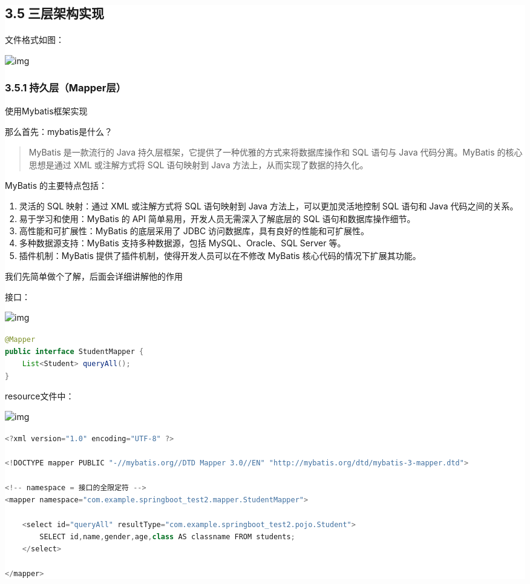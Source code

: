 ## 3.5 三层架构实现

文件格式如图：

![img](https://lanshanteam.feishu.cn/space/api/box/stream/download/asynccode/?code=ZTRlMGM1NmU5YTE4YWU5ZDdiNjE1NWIyNzMxOTI1NGFfbzNaNWlsdFl5RUxKZ2dSVlBnNkt1ZFJXS3JZQUdITXFfVG9rZW46VnpGd2JoVVpZb1JsNVV4WHFTR2MzU3RLbjBiXzE3MDQxNzE1NDA6MTcwNDE3NTE0MF9WNA)

### 3.5.1 持久层（Mapper层）

使用Mybatis框架实现

那么首先：mybatis是什么？

> MyBatis 是一款流行的 Java 持久层框架，它提供了一种优雅的方式来将数据库操作和 SQL 语句与 Java 代码分离。MyBatis 的核心思想是通过 XML 或注解方式将 SQL 语句映射到 Java 方法上，从而实现了数据的持久化。

MyBatis 的主要特点包括：

1. 灵活的 SQL 映射：通过 XML 或注解方式将 SQL 语句映射到 Java 方法上，可以更加灵活地控制 SQL 语句和 Java 代码之间的关系。
2. 易于学习和使用：MyBatis 的 API 简单易用，开发人员无需深入了解底层的 SQL 语句和数据库操作细节。
3. 高性能和可扩展性：MyBatis 的底层采用了 JDBC 访问数据库，具有良好的性能和可扩展性。
4. 多种数据源支持：MyBatis 支持多种数据源，包括 MySQL、Oracle、SQL Server 等。
5. 插件机制：MyBatis 提供了插件机制，使得开发人员可以在不修改 MyBatis 核心代码的情况下扩展其功能。

我们先简单做个了解，后面会详细讲解他的作用

接口：

![img](https://lanshanteam.feishu.cn/space/api/box/stream/download/asynccode/?code=OGRiZGZjMmNhOGFjYjVjNzQyMzBmYTBkNjg0MDQ0OWRfMGRUUlpneDROSDRKa0xwQXBZVmhFM3JFQjdoY2YwRVBfVG9rZW46SXBVZ2JpSmptb3dmT1l4dXJkV2M0NVRabmhoXzE3MDQxNzE1NDA6MTcwNDE3NTE0MF9WNA)

```Java
@Mapper
public interface StudentMapper {
    List<Student> queryAll();
}
```

resource文件中：

![img](https://lanshanteam.feishu.cn/space/api/box/stream/download/asynccode/?code=MTdkZDUyMjI5ZmIzM2Q4MmJiZjg5YmQ5YWRlMTQ0NzFfdVlqeHlaOUtRdk1xOHZ2cWlNMkNjcXhTemFWY3ZadFVfVG9rZW46TGpISWJXV1h1b1phMXJ4b3RHWGM0QU9ZbmNnXzE3MDQxNzE1NDA6MTcwNDE3NTE0MF9WNA)

```Java
<?xml version="1.0" encoding="UTF-8" ?>

<!DOCTYPE mapper PUBLIC "-//mybatis.org//DTD Mapper 3.0//EN" "http://mybatis.org/dtd/mybatis-3-mapper.dtd">

<!-- namespace = 接口的全限定符 -->
<mapper namespace="com.example.springboot_test2.mapper.StudentMapper">

    <select id="queryAll" resultType="com.example.springboot_test2.pojo.Student">
        SELECT id,name,gender,age,class AS classname FROM students;
    </select>

</mapper>
```
